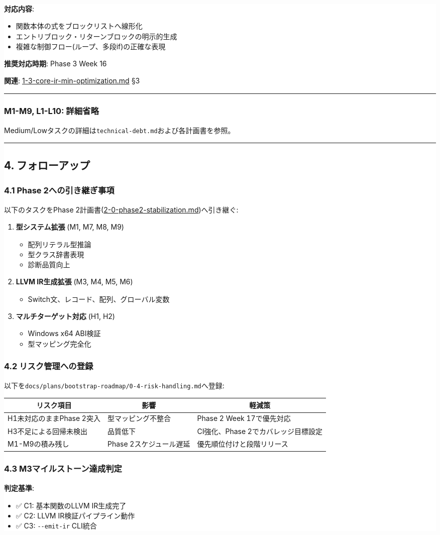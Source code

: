 **対応内容**:
- 関数本体の式をブロックリストへ線形化
- エントリブロック・リターンブロックの明示的生成
- 複雑な制御フロー(ループ、多段if)の正確な表現

**推奨対応時期**: Phase 3 Week 16

**関連**: [1-3-core-ir-min-optimization.md](../../../docs/plans/bootstrap-roadmap/1-3-core-ir-min-optimization.md) §3

---

### M1-M9, L1-L10: 詳細省略

Medium/Lowタスクの詳細は`technical-debt.md`および各計画書を参照。

---

## 4. フォローアップ

### 4.1 Phase 2への引き継ぎ事項

以下のタスクをPhase 2計画書([2-0-phase2-stabilization.md](../../../docs/plans/bootstrap-roadmap/2-0-phase2-stabilization.md))へ引き継ぐ:

1. **型システム拡張** (M1, M7, M8, M9)
   - 配列リテラル型推論
   - 型クラス辞書表現
   - 診断品質向上

2. **LLVM IR生成拡張** (M3, M4, M5, M6)
   - Switch文、レコード、配列、グローバル変数

3. **マルチターゲット対応** (H1, H2)
   - Windows x64 ABI検証
   - 型マッピング完全化

### 4.2 リスク管理への登録

以下を`docs/plans/bootstrap-roadmap/0-4-risk-handling.md`へ登録:

| リスク項目 | 影響 | 軽減策 |
|-----------|------|--------|
| H1未対応のままPhase 2突入 | 型マッピング不整合 | Phase 2 Week 17で優先対応 |
| H3不足による回帰未検出 | 品質低下 | CI強化、Phase 2でカバレッジ目標設定 |
| M1-M9の積み残し | Phase 2スケジュール遅延 | 優先順位付けと段階リリース |

### 4.3 M3マイルストーン達成判定

**判定基準**:
- ✅ C1: 基本関数のLLVM IR生成完了
- ✅ C2: LLVM IR検証パイプライン動作
- ✅ C3: `--emit-ir` CLI統合
